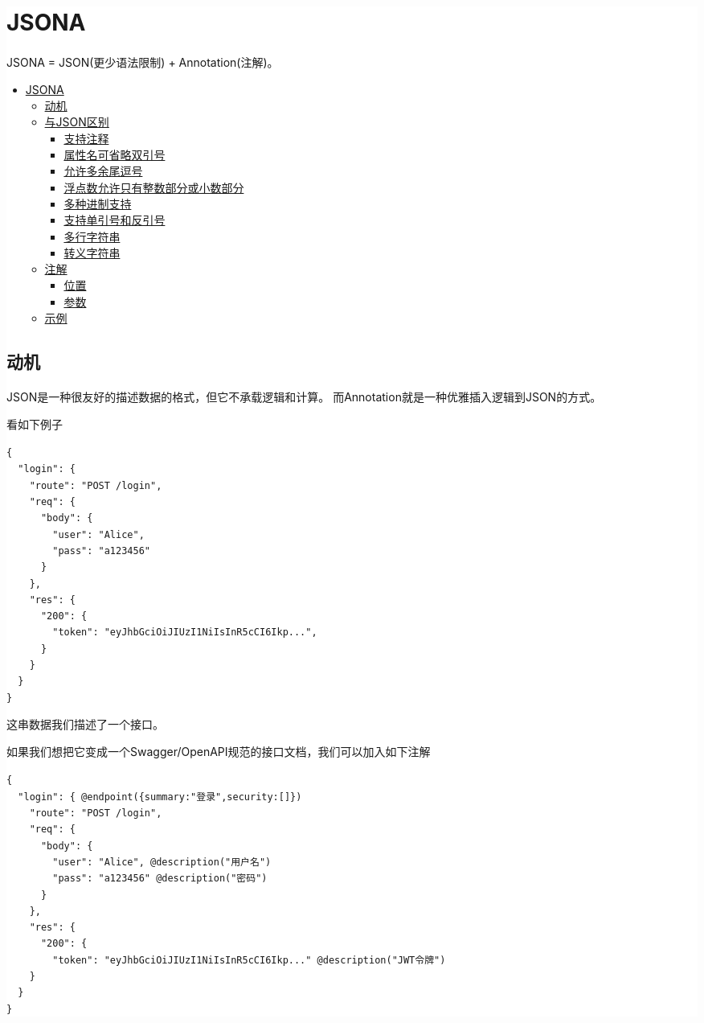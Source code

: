 # JSONA

JSONA = JSON(更少语法限制) + Annotation(注解)。

- [JSONA](#jsona)
  - [动机](#动机)
  - [与JSON区别](#与json区别)
    - [支持注释](#支持注释)
    - [属性名可省略双引号](#属性名可省略双引号)
    - [允许多余尾逗号](#允许多余尾逗号)
    - [浮点数允许只有整数部分或小数部分](#浮点数允许只有整数部分或小数部分)
    - [多种进制支持](#多种进制支持)
    - [支持单引号和反引号](#支持单引号和反引号)
    - [多行字符串](#多行字符串)
    - [转义字符串](#转义字符串)
  - [注解](#注解)
    - [位置](#位置)
    - [参数](#参数)
  - [示例](#示例)

## 动机

JSON是一种很友好的描述数据的格式，但它不承载逻辑和计算。 而Annotation就是一种优雅插入逻辑到JSON的方式。

看如下例子
```
{
  "login": {
    "route": "POST /login",
    "req": {
      "body": {
        "user": "Alice",
        "pass": "a123456"
      }
    },
    "res": {
      "200": {
        "token": "eyJhbGciOiJIUzI1NiIsInR5cCI6Ikp...",
      }
    }
  }
}
```

这串数据我们描述了一个接口。

如果我们想把它变成一个Swagger/OpenAPI规范的接口文档，我们可以加入如下注解

```
{
  "login": { @endpoint({summary:"登录",security:[]})
    "route": "POST /login",
    "req": {
      "body": {
        "user": "Alice", @description("用户名")
        "pass": "a123456" @description("密码")
      }
    },
    "res": {
      "200": {
        "token": "eyJhbGciOiJIUzI1NiIsInR5cCI6Ikp..." @description("JWT令牌")
    }
  }
}
```
